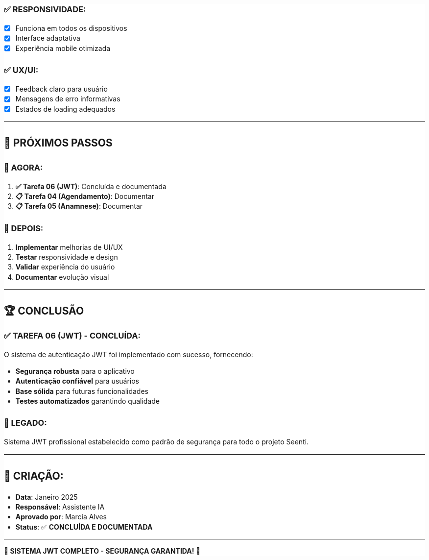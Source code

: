 ### **✅ RESPONSIVIDADE:**
- [x] Funciona em todos os dispositivos
- [x] Interface adaptativa
- [x] Experiência mobile otimizada

### **✅ UX/UI:**
- [x] Feedback claro para usuário
- [x] Mensagens de erro informativas
- [x] Estados de loading adequados

---

## 🎯 **PRÓXIMOS PASSOS**

### **📝 AGORA:**
1. **✅ Tarefa 06 (JWT)**: Concluída e documentada
2. **📋 Tarefa 04 (Agendamento)**: Documentar
3. **📋 Tarefa 05 (Anamnese)**: Documentar

### **🎨 DEPOIS:**
1. **Implementar** melhorias de UI/UX
2. **Testar** responsividade e design
3. **Validar** experiência do usuário
4. **Documentar** evolução visual

---

## 🏆 **CONCLUSÃO**

### **✅ TAREFA 06 (JWT) - CONCLUÍDA:**
O sistema de autenticação JWT foi implementado com sucesso, fornecendo:
- **Segurança robusta** para o aplicativo
- **Autenticação confiável** para usuários
- **Base sólida** para futuras funcionalidades
- **Testes automatizados** garantindo qualidade

### **🎯 LEGADO:**
Sistema JWT profissional estabelecido como padrão de segurança para todo o projeto Seenti.

---

## 📅 **CRIAÇÃO:**
- **Data**: Janeiro 2025
- **Responsável**: Assistente IA
- **Aprovado por**: Marcia Alves
- **Status**: ✅ **CONCLUÍDA E DOCUMENTADA**

---

**🔐 SISTEMA JWT COMPLETO - SEGURANÇA GARANTIDA! 🔐**


